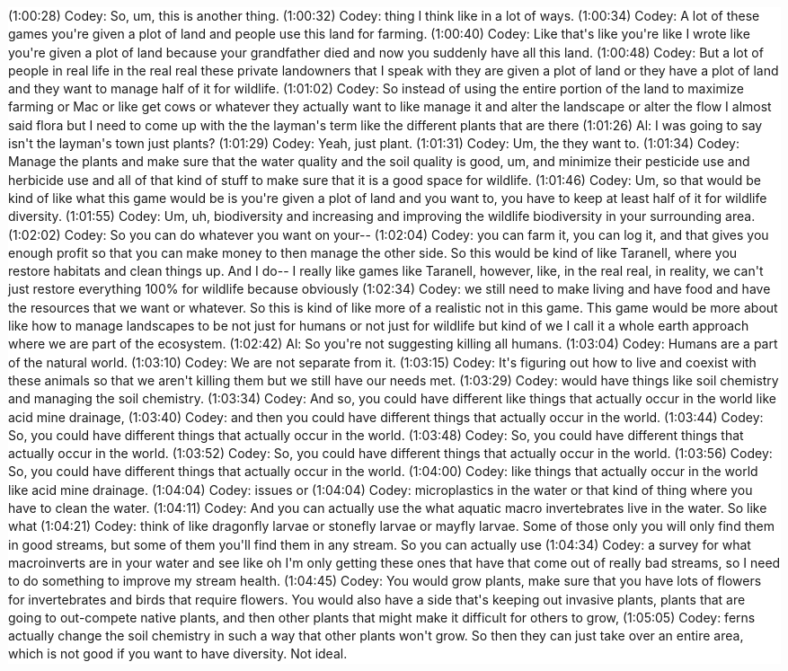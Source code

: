 (1:00:28) Codey: So, um, this is another thing.
(1:00:32) Codey: thing I think like in a lot of ways.
(1:00:34) Codey: A lot of these games you're given a plot of land and people use this land for farming.
(1:00:40) Codey: Like that's like you're like I wrote like you're given a plot of land because your grandfather died and now you suddenly have all this land.
(1:00:48) Codey: But a lot of people in real life in the real real these private landowners that I speak with they are given a plot of land or they have a plot of land and they want to manage half of it for wildlife.
(1:01:02) Codey: So instead of using the entire portion of the land to maximize farming or Mac or like get cows or whatever they actually want to like manage it and alter the landscape or alter the flow I almost said flora but I need to come up with the the layman's term like the different plants that are there
(1:01:26) Al: I was going to say isn't the layman's town just plants?
(1:01:29) Codey: Yeah, just plant.
(1:01:31) Codey: Um, the they want to.
(1:01:34) Codey: Manage the plants and make sure that the water quality and the soil quality is good, um, and minimize their pesticide use and herbicide use and all of that kind of stuff to make sure that it is a good space for wildlife.
(1:01:46) Codey: Um, so that would be kind of like what this game would be is you're given a plot of land and you want to, you have to keep at least half of it for wildlife diversity.
(1:01:55) Codey: Um, uh, biodiversity and increasing and improving the wildlife biodiversity in your surrounding area.
(1:02:02) Codey: So you can do whatever you want on your--
(1:02:04) Codey: you can farm it, you can log it, and that gives you enough profit so that you can make money to then manage the other side. So this would be kind of like Taranell, where you restore habitats and clean things up. And I do-- I really like games like Taranell, however, like, in the real real, in reality, we can't just restore everything 100% for wildlife because obviously
(1:02:34) Codey: we still need to make living and have food and have the resources that we want or whatever. So this is kind of like more of a realistic not in this game. This game would be more about like how to manage landscapes to be not just for humans or not just for wildlife but kind of we I call it a whole earth approach where we are part of the ecosystem.
(1:02:42) Al: So you're not suggesting killing all humans.
(1:03:04) Codey: Humans are a part of the natural world.
(1:03:10) Codey: We are not separate from it.
(1:03:15) Codey: It's figuring out how to live and coexist with these animals so that we aren't killing them but we still have our needs met.
(1:03:29) Codey: would have things like soil chemistry and managing the soil chemistry.
(1:03:34) Codey: And so, you could have different like things that actually occur in the world like acid mine drainage,
(1:03:40) Codey: and then you could have different things that actually occur in the world.
(1:03:44) Codey: So, you could have different things that actually occur in the world.
(1:03:48) Codey: So, you could have different things that actually occur in the world.
(1:03:52) Codey: So, you could have different things that actually occur in the world.
(1:03:56) Codey: So, you could have different things that actually occur in the world.
(1:04:00) Codey: like things that actually occur in the world like acid mine drainage.
(1:04:04) Codey: issues or
(1:04:04) Codey: microplastics in the water or that kind of thing where you have to clean the water.
(1:04:11) Codey: And you can actually use the what aquatic macro invertebrates live in the water. So like what
(1:04:21) Codey: think of like dragonfly larvae or stonefly larvae or mayfly larvae. Some of those only you will only find them in good streams, but some of them you'll find them in any stream. So you can actually use
(1:04:34) Codey: a survey for what macroinverts are in your water and see like oh I'm only getting these ones that have that come out of really bad streams, so I need to do something to improve my stream health.
(1:04:45) Codey: You would grow plants, make sure that you have lots of flowers for invertebrates and birds that require flowers. You would also have a side that's keeping out invasive plants, plants that are going to out-compete native plants, and then other plants that might make it difficult for others to grow,
(1:05:05) Codey: ferns actually change the soil chemistry in such a way that other plants won't grow. So then they can just take over an entire area, which is not good if you want to have diversity. Not ideal.